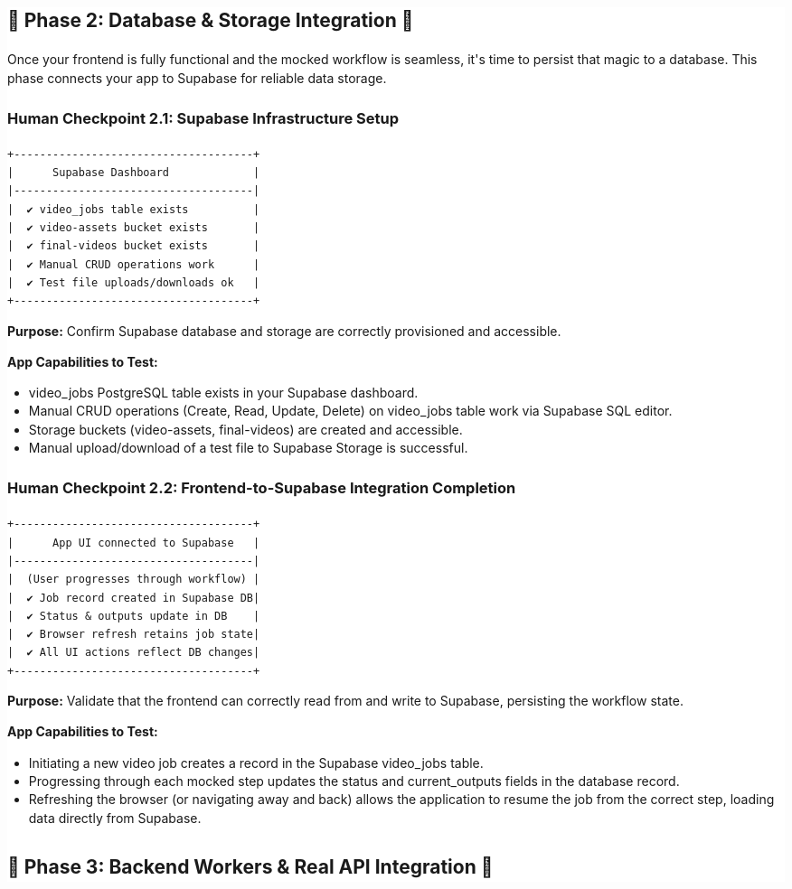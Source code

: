 ## 💾 Phase 2: Database & Storage Integration 💾

Once your frontend is fully functional and the mocked workflow is seamless, it's time to persist that magic to a database. This phase connects your app to Supabase for reliable data storage.

### Human Checkpoint 2.1: Supabase Infrastructure Setup

```
+-------------------------------------+
|      Supabase Dashboard             |
|-------------------------------------|
|  ✔ video_jobs table exists          |
|  ✔ video-assets bucket exists       |
|  ✔ final-videos bucket exists       |
|  ✔ Manual CRUD operations work      |
|  ✔ Test file uploads/downloads ok   |
+-------------------------------------+
```

**Purpose:** Confirm Supabase database and storage are correctly provisioned and accessible.

**App Capabilities to Test:**
- video_jobs PostgreSQL table exists in your Supabase dashboard.
- Manual CRUD operations (Create, Read, Update, Delete) on video_jobs table work via Supabase SQL editor.
- Storage buckets (video-assets, final-videos) are created and accessible.
- Manual upload/download of a test file to Supabase Storage is successful.

### Human Checkpoint 2.2: Frontend-to-Supabase Integration Completion

```
+-------------------------------------+
|      App UI connected to Supabase   |
|-------------------------------------|
|  (User progresses through workflow) |
|  ✔ Job record created in Supabase DB|
|  ✔ Status & outputs update in DB    |
|  ✔ Browser refresh retains job state|
|  ✔ All UI actions reflect DB changes|
+-------------------------------------+
```

**Purpose:** Validate that the frontend can correctly read from and write to Supabase, persisting the workflow state.

**App Capabilities to Test:**
- Initiating a new video job creates a record in the Supabase video_jobs table.
- Progressing through each mocked step updates the status and current_outputs fields in the database record.
- Refreshing the browser (or navigating away and back) allows the application to resume the job from the correct step, loading data directly from Supabase.

## 🤖 Phase 3: Backend Workers & Real API Integration 🤖
